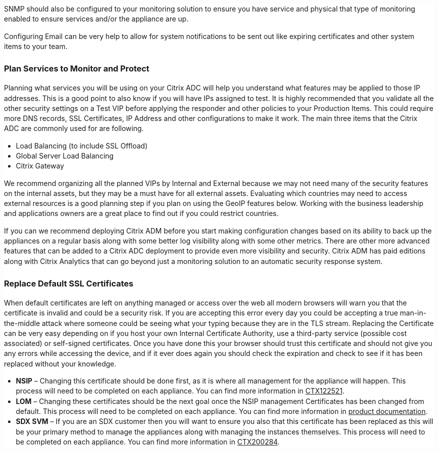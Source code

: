 SNMP should also be configured to your monitoring solution to ensure you have service and physical that type of monitoring enabled to ensure services and/or the appliance are up.

Configuring Email can be very help to allow for system notifications to be sent out like expiring certificates and other system items to your team.

### Plan Services to Monitor and Protect

Planning what services you will be using on your Citrix ADC will help you understand what features may be applied to those IP addresses.  This is a good point to also know if you will have IPs assigned to test. It is highly recommended that you validate all the other security settings on a Test VIP before applying the responder and other policies to your Production Items. This could require more DNS records, SSL Certificates, IP Address and other configurations to make it work. The main three items that the Citrix ADC are commonly used for are following.

-  Load Balancing (to include SSL Offload)
-  Global Server Load Balancing
-  Citrix Gateway

We recommend organizing all the planned VIPs by Internal and External because we may not need many of the security features on the internal assets, but they may be a must have for all external assets. Evaluating which countries may need to access external resources is a good planning step if you plan on using the GeoIP features below. Working with the business leadership and applications owners are a great place to find out if you could restrict countries.

If you can we recommend deploying Citrix ADM before you start making configuration changes based on its ability to back up the appliances on a regular basis along with some better log visibility along with some other metrics. There are other more advanced features that can be added to a Citrix ADC deployment to provide even more visibility and security. Citrix ADM has paid editions along with Citrix Analytics that can go beyond just a monitoring solution to an automatic security response system.

### Replace Default SSL Certificates

When default certificates are left on anything managed or access over the web all modern browsers will warn you that the certificate is invalid and could be a security risk. If you are accepting this error every day you could be accepting a true man-in-the-middle attack where someone could be seeing what your typing because they are in the TLS stream. Replacing the Certificate can be very easy depending on if you host your own Internal Certificate Authority, use a third-party service (possible cost associated) or self-signed certificates. Once you have done this your browser should trust this certificate and should not give you any errors while accessing the device, and if it ever does again you should check the expiration and check to see if it has been replaced without your knowledge.

-  **NSIP** – Changing this certificate should be done first, as it is where all management for the appliance will happen. This process will need to be completed on each appliance. You can find more information in [CTX122521](https://support.citrix.com/article/CTX122521).
-  **LOM** – Changing these certificates should be the next goal once the NSIP management Certificates has been changed from default. This process will need to be completed on each appliance. You can find more information in [product documentation](/en-us/citrix-hardware-platforms/mpx/netscaler-mpx-lights-out-management-port-lom/installing-a-certificate-key-on-lom-gui.html).
-  **SDX SVM** – If you are an SDX customer then you will want to ensure you also that this certificate has been replaced as this will be your primary method to manage the appliances along with managing the instances themselves. This process will need to be completed on each appliance. You can find more information in [CTX200284](https://support.citrix.com/article/CTX200284).
